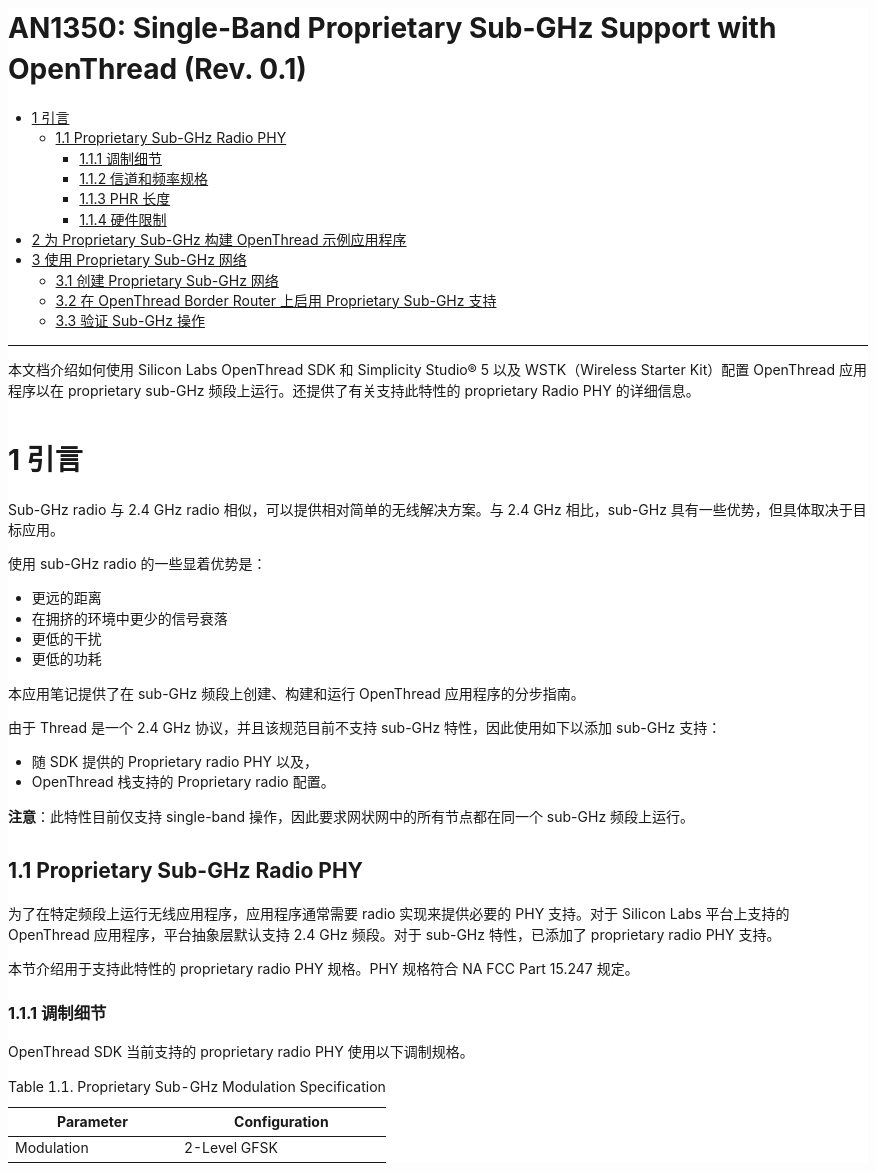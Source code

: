 # AN1350: Single-Band Proprietary Sub-GHz Support with OpenThread (Rev. 0.1) 

- [1 引言](#1-引言)
  - [1.1 Proprietary Sub-GHz Radio PHY](#11-proprietary-sub-ghz-radio-phy)
    - [1.1.1 调制细节](#111-调制细节)
    - [1.1.2 信道和频率规格](#112-信道和频率规格)
    - [1.1.3 PHR 长度](#113-phr-长度)
    - [1.1.4 硬件限制](#114-硬件限制)
- [2 为 Proprietary Sub-GHz 构建 OpenThread 示例应用程序](#2-为-proprietary-sub-ghz-构建-openthread-示例应用程序)
- [3 使用 Proprietary Sub-GHz 网络](#3-使用-proprietary-sub-ghz-网络)
  - [3.1 创建 Proprietary Sub-GHz 网络](#31-创建-proprietary-sub-ghz-网络)
  - [3.2 在 OpenThread Border Router 上启用 Proprietary Sub-GHz 支持](#32-在-openthread-border-router-上启用-proprietary-sub-ghz-支持)
  - [3.3 验证 Sub-GHz 操作](#33-验证-sub-ghz-操作)

---

本文档介绍如何使用 Silicon Labs OpenThread SDK 和 Simplicity Studio® 5 以及 WSTK（Wireless Starter Kit）配置 OpenThread 应用程序以在 proprietary sub-GHz 频段上运行。还提供了有关支持此特性的 proprietary Radio PHY 的详细信息。

# 1 引言

Sub-GHz radio 与 2.4 GHz radio 相似，可以提供相对简单的无线解决方案。与 2.4 GHz 相比，sub-GHz 具有一些优势，但具体取决于目标应用。

使用 sub-GHz radio 的一些显着优势是：

* 更远的距离
* 在拥挤的环境中更少的信号衰落
* 更低的干扰
* 更低的功耗

本应用笔记提供了在 sub-GHz 频段上创建、构建和运行 OpenThread 应用程序的分步指南。

由于 Thread 是一个 2.4 GHz 协议，并且该规范目前不支持 sub-GHz 特性，因此使用如下以添加 sub-GHz 支持：

* 随 SDK 提供的 Proprietary radio PHY 以及，
* OpenThread 栈支持的 Proprietary radio 配置。

**注意**：此特性目前仅支持 single-band 操作，因此要求网状网中的所有节点都在同一个 sub-GHz 频段上运行。

## 1.1 Proprietary Sub-GHz Radio PHY

为了在特定频段上运行无线应用程序，应用程序通常需要 radio 实现来提供必要的 PHY 支持。对于 Silicon Labs 平台上支持的 OpenThread 应用程序，平台抽象层默认支持 2.4 GHz 频段。对于 sub-GHz 特性，已添加了 proprietary radio PHY 支持。

本节介绍用于支持此特性的 proprietary radio PHY 规格。PHY 规格符合 NA FCC Part 15.247 规定。

### 1.1.1 调制细节

OpenThread SDK 当前支持的 proprietary radio PHY 使用以下调制规格。

<table style="margin-left: auto; margin-right: auto;">
<caption style="white-space: nowrap;">Table 1.1. Proprietary Sub-GHz Modulation Specification</caption>
<thead>
    <tr>
        <th>Parameter</th>
        <th>Configuration</th>
    </tr>
</thead>
<tbody>
    <tr>
        <td>Modulation</td>
        <td>2-Level GFSK</td>
    </tr>